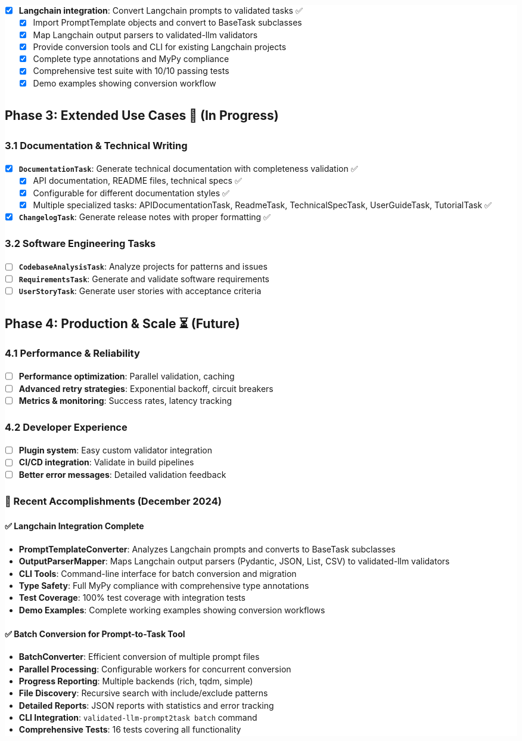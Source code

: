 - [x] **Langchain integration**: Convert Langchain prompts to validated tasks ✅
  - [x] Import PromptTemplate objects and convert to BaseTask subclasses
  - [x] Map Langchain output parsers to validated-llm validators
  - [x] Provide conversion tools and CLI for existing Langchain projects
  - [x] Complete type annotations and MyPy compliance
  - [x] Comprehensive test suite with 10/10 passing tests
  - [x] Demo examples showing conversion workflow

## Phase 3: Extended Use Cases 🚧 (In Progress)

### 3.1 Documentation & Technical Writing

- [x] **`DocumentationTask`**: Generate technical documentation with completeness validation ✅
  - [x] API documentation, README files, technical specs ✅
  - [x] Configurable for different documentation styles ✅
  - [x] Multiple specialized tasks: APIDocumentationTask, ReadmeTask, TechnicalSpecTask, UserGuideTask, TutorialTask ✅
- [x] **`ChangelogTask`**: Generate release notes with proper formatting ✅

### 3.2 Software Engineering Tasks

- [ ] **`CodebaseAnalysisTask`**: Analyze projects for patterns and issues
- [ ] **`RequirementsTask`**: Generate and validate software requirements
- [ ] **`UserStoryTask`**: Generate user stories with acceptance criteria

## Phase 4: Production & Scale ⏳ (Future)

### 4.1 Performance & Reliability

- [ ] **Performance optimization**: Parallel validation, caching
- [ ] **Advanced retry strategies**: Exponential backoff, circuit breakers
- [ ] **Metrics & monitoring**: Success rates, latency tracking

### 4.2 Developer Experience

- [ ] **Plugin system**: Easy custom validator integration
- [ ] **CI/CD integration**: Validate in build pipelines
- [ ] **Better error messages**: Detailed validation feedback

### 🎉 Recent Accomplishments (December 2024)

#### ✅ Langchain Integration Complete
- **PromptTemplateConverter**: Analyzes Langchain prompts and converts to BaseTask subclasses
- **OutputParserMapper**: Maps Langchain output parsers (Pydantic, JSON, List, CSV) to validated-llm validators
- **CLI Tools**: Command-line interface for batch conversion and migration
- **Type Safety**: Full MyPy compliance with comprehensive type annotations
- **Test Coverage**: 100% test coverage with integration tests
- **Demo Examples**: Complete working examples showing conversion workflows

#### ✅ Batch Conversion for Prompt-to-Task Tool
- **BatchConverter**: Efficient conversion of multiple prompt files
- **Parallel Processing**: Configurable workers for concurrent conversion
- **Progress Reporting**: Multiple backends (rich, tqdm, simple)
- **File Discovery**: Recursive search with include/exclude patterns
- **Detailed Reports**: JSON reports with statistics and error tracking
- **CLI Integration**: `validated-llm-prompt2task batch` command
- **Comprehensive Tests**: 16 tests covering all functionality

